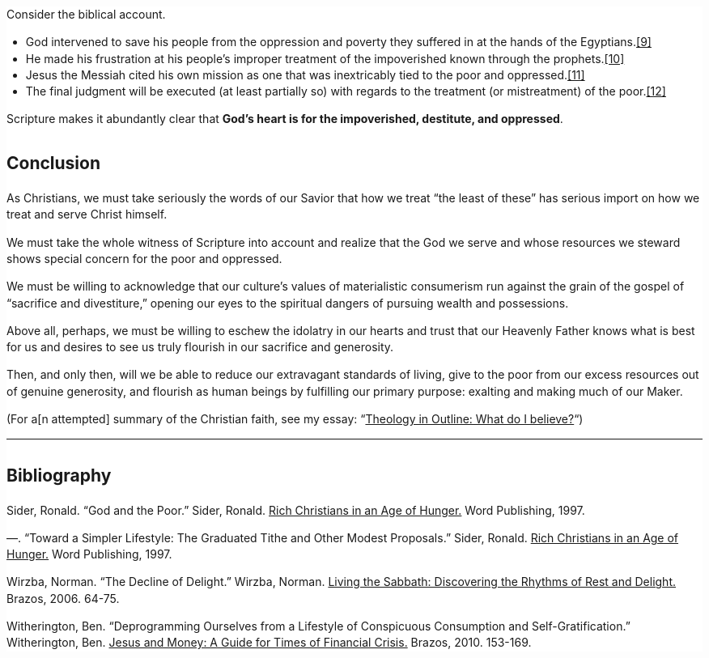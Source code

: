 Consider the biblical account.

- God intervened to save his people from the oppression and poverty they suffered in at the hands of the Egyptians.[\[9\]](/Documents%20and%20Settings/Steele/My%20Documents/Downloads/WEALTH%20ESSAY.docx#_ftn9)
- He made his frustration at his people’s improper treatment of the impoverished known through the prophets.[\[10\]](/Documents%20and%20Settings/Steele/My%20Documents/Downloads/WEALTH%20ESSAY.docx#_ftn10)
- Jesus the Messiah cited his own mission as one that was inextricably tied to the poor and oppressed.[\[11\]](/Documents%20and%20Settings/Steele/My%20Documents/Downloads/WEALTH%20ESSAY.docx#_ftn11)
- The final judgment will be executed (at least partially so) with regards to the treatment (or mistreatment) of the poor.[\[12\]](/Documents%20and%20Settings/Steele/My%20Documents/Downloads/WEALTH%20ESSAY.docx#_ftn12)

Scripture makes it abundantly clear that **God’s heart is for the impoverished, destitute, and oppressed**.

## Conclusion

As Christians, we must take seriously the words of our Savior that how we treat “the least of these” has serious import on how we treat and serve Christ himself.

We must take the whole witness of Scripture into account and realize that the God we serve and whose resources we steward shows special concern for the poor and oppressed.

We must be willing to acknowledge that our culture’s values of materialistic consumerism run against the grain of the gospel of “sacrifice and divestiture,” opening our eyes to the spiritual dangers of pursuing wealth and possessions.

Above all, perhaps, we must be willing to eschew the idolatry in our hearts and trust that our Heavenly Father knows what is best for us and desires to see us truly flourish in our sacrifice and generosity.

Then, and only then, will we be able to reduce our extravagant standards of living, give to the poor from our excess resources out of genuine generosity, and flourish as human beings by fulfilling our primary purpose: exalting and making much of our Maker.

(For a\[n attempted\] summary of the Christian faith, see my essay: “[Theology in Outline: What do I believe?](https://joshuapsteele.com/theology-outline/)“)

---

## Bibliography

Sider, Ronald. “God and the Poor.” Sider, Ronald. <span style="text-decoration: underline;">Rich Christians in an Age of Hunger.</span> Word Publishing, 1997.

—. “Toward a Simpler Lifestyle: The Graduated Tithe and Other Modest Proposals.” Sider, Ronald. <span style="text-decoration: underline;">Rich Christians in an Age of Hunger.</span> Word Publishing, 1997.

Wirzba, Norman. “The Decline of Delight.” Wirzba, Norman. <span style="text-decoration: underline;">Living the Sabbath: Discovering the Rhythms of Rest and Delight.</span> Brazos, 2006. 64-75.

Witherington, Ben. “Deprogramming Ourselves from a Lifestyle of Conspicuous Consumption and Self-Gratification.” Witherington, Ben. <span style="text-decoration: underline;">Jesus and Money: A Guide for Times of Financial Crisis.</span> Brazos, 2010. 153-169.
